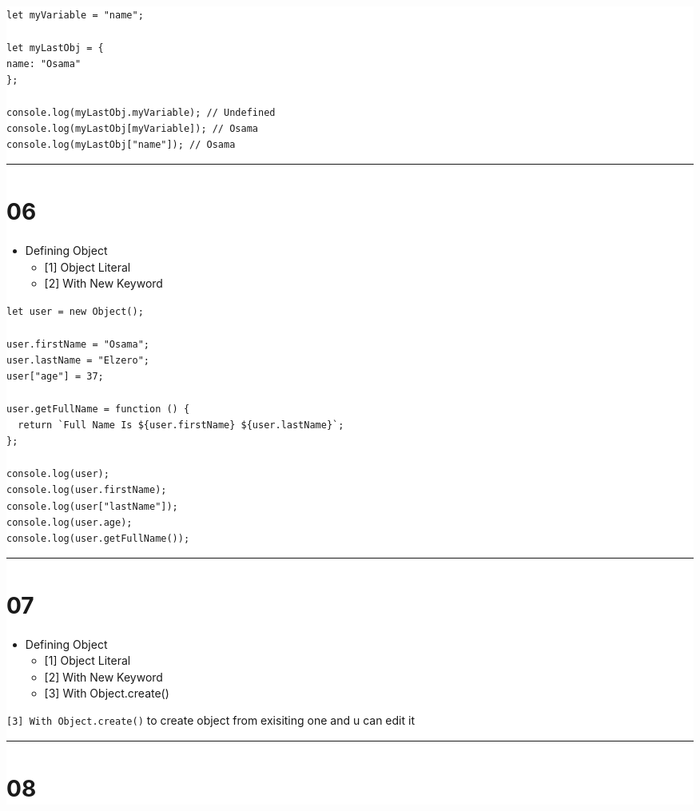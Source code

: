 ```
let myVariable = "name";

let myLastObj = {
name: "Osama"
};

console.log(myLastObj.myVariable); // Undefined
console.log(myLastObj[myVariable]); // Osama
console.log(myLastObj["name"]); // Osama
```

---

# 06

- Defining Object
  - [1] Object Literal
  - [2] With New Keyword

```
let user = new Object();

user.firstName = "Osama";
user.lastName = "Elzero";
user["age"] = 37;

user.getFullName = function () {
  return `Full Name Is ${user.firstName} ${user.lastName}`;
};

console.log(user);
console.log(user.firstName);
console.log(user["lastName"]);
console.log(user.age);
console.log(user.getFullName());
```

---

# 07

- Defining Object
  - [1] Object Literal
  - [2] With New Keyword
  - [3] With Object.create()

`[3] With Object.create()` to create object from exisiting one and u can edit it

---

# 08
